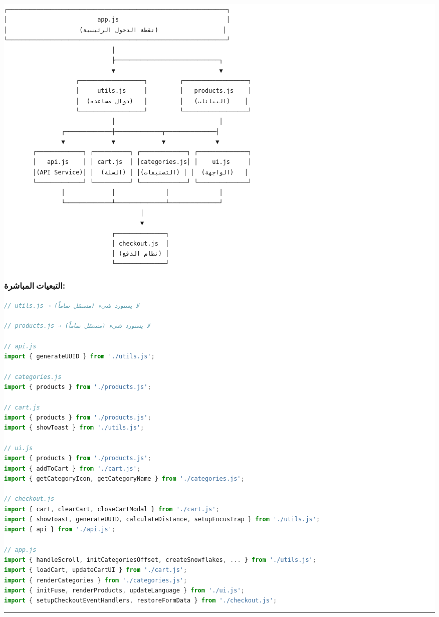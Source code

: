 ```
┌─────────────────────────────────────────────────────────────┐
│                         app.js                              │
│                    (نقطة الدخول الرئيسية)                  │
└─────────────────────────────────────────────────────────────┘
                              │
                              ├─────────────────────────────┐
                              ▼                             ▼
                    ┌──────────────────┐         ┌──────────────────┐
                    │     utils.js     │         │   products.js    │
                    │  (دوال مساعدة)   │         │   (البيانات)    │
                    └──────────────────┘         └──────────────────┘
                              │                             │
                ┌─────────────┼─────────────┬──────────────┤
                ▼             ▼             ▼              ▼
        ┌─────────────┐ ┌──────────┐ ┌─────────────┐ ┌──────────────┐
        │   api.js    │ │ cart.js  │ │categories.js│ │    ui.js     │
        │(API Service)│ │  (السلة) │ │(التصنيفات) │ │  (الواجهة)   │
        └─────────────┘ └──────────┘ └─────────────┘ └──────────────┘
                │             │              │              │
                └─────────────┴──────────────┴──────────────┘
                                      │
                                      ▼
                              ┌──────────────┐
                              │ checkout.js  │
                              │ (نظام الدفع) │
                              └──────────────┘
```

### التبعيات المباشرة:

```javascript
// utils.js → لا يستورد شيء (مستقل تماماً)

// products.js → لا يستورد شيء (مستقل تماماً)

// api.js
import { generateUUID } from './utils.js';

// categories.js
import { products } from './products.js';

// cart.js
import { products } from './products.js';
import { showToast } from './utils.js';

// ui.js
import { products } from './products.js';
import { addToCart } from './cart.js';
import { getCategoryIcon, getCategoryName } from './categories.js';

// checkout.js
import { cart, clearCart, closeCartModal } from './cart.js';
import { showToast, generateUUID, calculateDistance, setupFocusTrap } from './utils.js';
import { api } from './api.js';

// app.js
import { handleScroll, initCategoriesOffset, createSnowflakes, ... } from './utils.js';
import { loadCart, updateCartUI } from './cart.js';
import { renderCategories } from './categories.js';
import { initFuse, renderProducts, updateLanguage } from './ui.js';
import { setupCheckoutEventHandlers, restoreFormData } from './checkout.js';
```

---